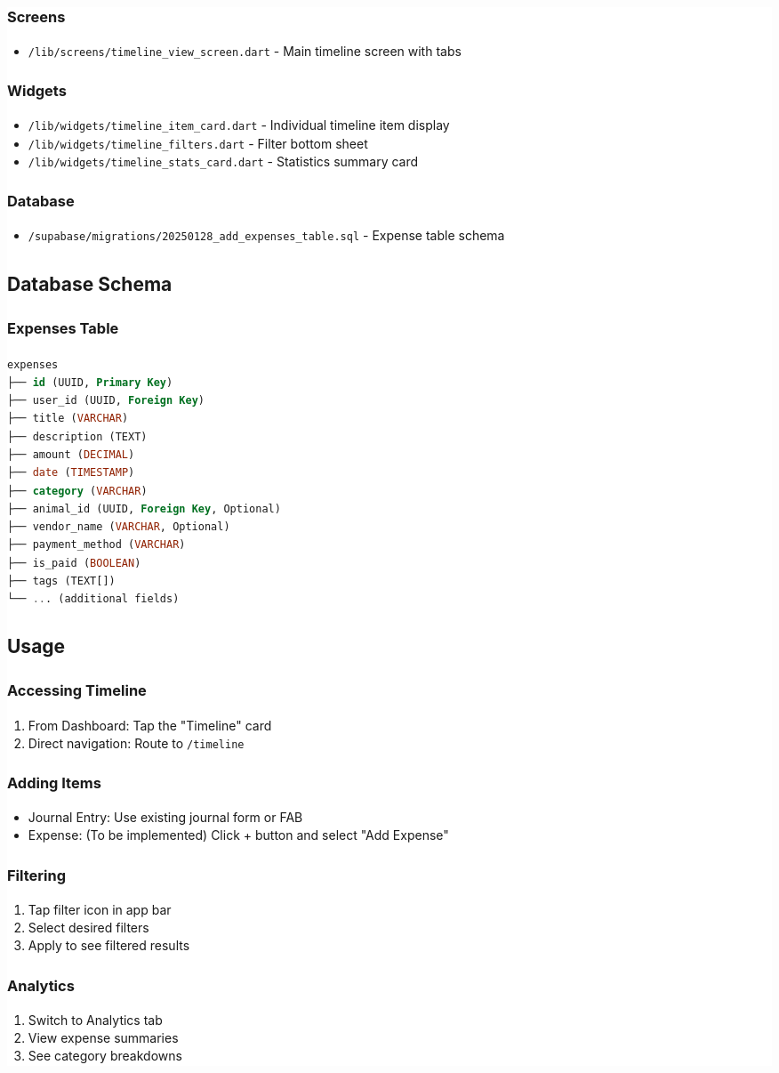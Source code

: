 ### Screens
- `/lib/screens/timeline_view_screen.dart` - Main timeline screen with tabs

### Widgets
- `/lib/widgets/timeline_item_card.dart` - Individual timeline item display
- `/lib/widgets/timeline_filters.dart` - Filter bottom sheet
- `/lib/widgets/timeline_stats_card.dart` - Statistics summary card

### Database
- `/supabase/migrations/20250128_add_expenses_table.sql` - Expense table schema

## Database Schema

### Expenses Table
```sql
expenses
├── id (UUID, Primary Key)
├── user_id (UUID, Foreign Key)
├── title (VARCHAR)
├── description (TEXT)
├── amount (DECIMAL)
├── date (TIMESTAMP)
├── category (VARCHAR)
├── animal_id (UUID, Foreign Key, Optional)
├── vendor_name (VARCHAR, Optional)
├── payment_method (VARCHAR)
├── is_paid (BOOLEAN)
├── tags (TEXT[])
└── ... (additional fields)
```

## Usage

### Accessing Timeline
1. From Dashboard: Tap the "Timeline" card
2. Direct navigation: Route to `/timeline`

### Adding Items
- Journal Entry: Use existing journal form or FAB
- Expense: (To be implemented) Click + button and select "Add Expense"

### Filtering
1. Tap filter icon in app bar
2. Select desired filters
3. Apply to see filtered results

### Analytics
1. Switch to Analytics tab
2. View expense summaries
3. See category breakdowns
